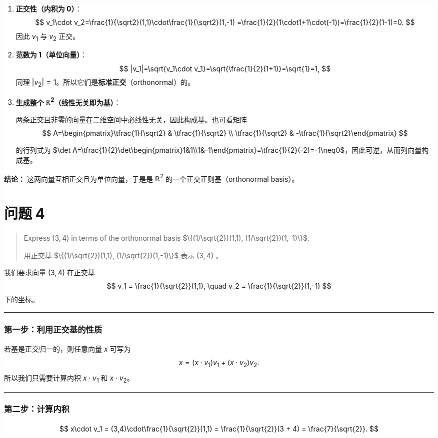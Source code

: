 1. **正交性（内积为 0）**：
   $$
   v_1\cdot v_2=\frac{1}{\sqrt2}(1,1)\cdot\frac{1}{\sqrt2}(1,-1)
   =\frac{1}{2}(1\cdot1+1\cdot(-1))=\frac{1}{2}(1-1)=0.
   $$
   因此 $v_1$ 与 $v_2$ 正交。

2. **范数为 1（单位向量）**：
   $$
   |v_1|=\sqrt{v_1\cdot v_1}=\sqrt{\frac{1}{2}(1+1)}=\sqrt{1}=1,
   $$
   同理 $|v_2|=1$。所以它们是**标准正交**（orthonormal）的。

3. **生成整个 $\mathbb{R}^2$（线性无关即为基）**：

   两条正交且非零的向量在二维空间中必线性无关，因此构成基。也可看矩阵
   $$
   A=\begin{pmatrix}\tfrac{1}{\sqrt2} & \tfrac{1}{\sqrt2} \\ \tfrac{1}{\sqrt2} & -\tfrac{1}{\sqrt2}\end{pmatrix}
   $$
   
   的行列式为 $\det A=\tfrac{1}{2}\det\begin{pmatrix}1&1\\1&-1\end{pmatrix}=\tfrac{1}{2}(-2)=-1\neq0$，因此可逆，从而列向量构成基。

**结论：** 这两向量互相正交且为单位向量，于是是 $\mathbb{R}^2$ 的一个正交正则基（orthonormal basis）。

# 问题 4

> Express $(3,4)$ in terms of the orthonormal basis $\{(1/\sqrt{2})(1,1), (1/\sqrt{2})(1,-1)\}$.
>     
> 用正交基 $\{(1/\sqrt{2})(1,1), (1/\sqrt{2})(1,-1)\}$ 表示 $(3,4)$ 。

我们要求向量 $(3,4)$ 在正交基
$$
v_1 = \frac{1}{\sqrt{2}}(1,1), \quad v_2 = \frac{1}{\sqrt{2}}(1,-1)
$$
下的坐标。

---

### 第一步：利用正交基的性质

若基是正交归一的，则任意向量 $x$ 可写为
$$
x = (x\cdot v_1)v_1 + (x\cdot v_2)v_2.
$$
所以我们只需要计算内积 $x\cdot v_1$ 和 $x\cdot v_2$。

---

### 第二步：计算内积

$$
x\cdot v_1 = (3,4)\cdot\frac{1}{\sqrt{2}}(1,1)
= \frac{1}{\sqrt{2}}(3 + 4)
= \frac{7}{\sqrt{2}}.
$$
